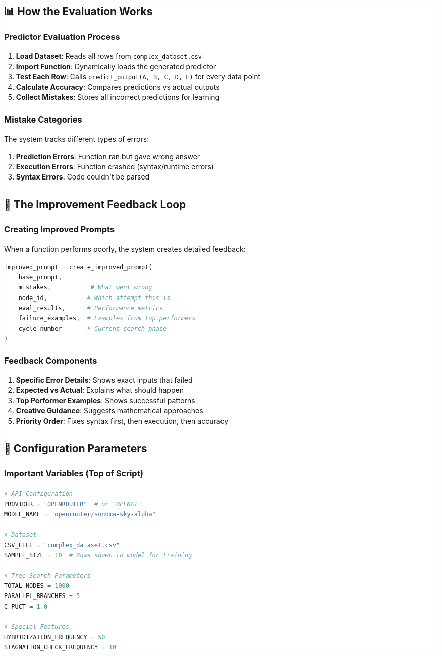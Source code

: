 ## 📊 How the Evaluation Works

### Predictor Evaluation Process

1. **Load Dataset**: Reads all rows from `complex_dataset.csv`
2. **Import Function**: Dynamically loads the generated predictor
3. **Test Each Row**: Calls `predict_output(A, B, C, D, E)` for every data point
4. **Calculate Accuracy**: Compares predictions vs actual outputs
5. **Collect Mistakes**: Stores all incorrect predictions for learning

### Mistake Categories

The system tracks different types of errors:

1. **Prediction Errors**: Function ran but gave wrong answer
2. **Execution Errors**: Function crashed (syntax/runtime errors)
3. **Syntax Errors**: Code couldn't be parsed

## 🎨 The Improvement Feedback Loop

### Creating Improved Prompts

When a function performs poorly, the system creates detailed feedback:

```python
improved_prompt = create_improved_prompt(
    base_prompt,
    mistakes,           # What went wrong
    node_id,           # Which attempt this is
    eval_results,      # Performance metrics
    failure_examples,  # Examples from top performers
    cycle_number       # Current search phase
)
```

### Feedback Components

1. **Specific Error Details**: Shows exact inputs that failed
2. **Expected vs Actual**: Explains what should happen
3. **Top Performer Examples**: Shows successful patterns
4. **Creative Guidance**: Suggests mathematical approaches
5. **Priority Order**: Fixes syntax first, then execution, then accuracy

## 🔧 Configuration Parameters

### Important Variables (Top of Script)

```python
# API Configuration
PROVIDER = "OPENROUTER"  # or "OPENAI"
MODEL_NAME = "openrouter/sonoma-sky-alpha"

# Dataset
CSV_FILE = "complex_dataset.csv"
SAMPLE_SIZE = 10  # Rows shown to model for training

# Tree Search Parameters
TOTAL_NODES = 1000
PARALLEL_BRANCHES = 5
C_PUCT = 1.0

# Special Features
HYBRIDIZATION_FREQUENCY = 50
STAGNATION_CHECK_FREQUENCY = 10
```